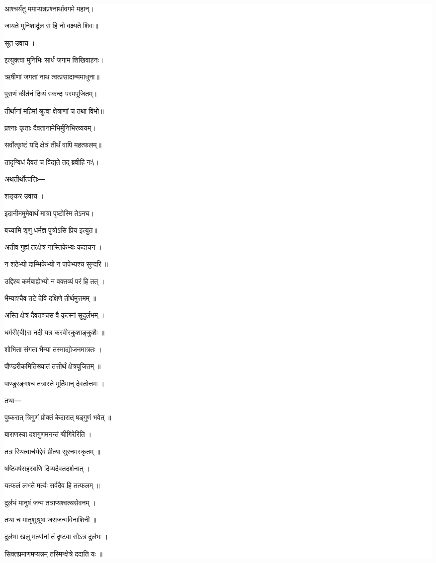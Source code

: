 आश्चर्यंतु ममाप्यन्नप्रश्नार्थावगमे महान्।

जायते मुनिशार्दूल स हि नो वक्ष्यते शिवः॥

सूत उवाच ।

इत्युक्त्वा मुनिभिः सार्धं जगाम शिखिवाहनः।

ऋषीणां जगतां नाथ त्वत्प्रसादान्ममाधुना॥

पुराणं कीर्तनं दिव्यं स्कन्दः परमपूजितम्।

तीर्थानां महिमां श्रुत्वा क्षेत्राणां च तथा विभो॥

प्रश्नाः कृताः दैवतानामेभिर्मुनिभिरव्ययम्।

सर्वोत्कृष्टं यदि क्षेत्रं तीर्थं वापि महत्फलम्॥

तादृग्विधं दैवतं च विद्यते तद् ब्रवीहि नः\।

अथतीर्थोत्पत्तिः—

शङ्कर उवाच ।

इदानीममुमेवार्थं मात्रा पृष्टोस्मि तेऽनघ।

बच्यामि शृणु धर्मज्ञ पुत्रोऽसि प्रिय इत्युत॥

अतीव गुह्यं तत्क्षेत्रं नास्तिकेभ्यः कदाचन ।

न शठेभ्यो दाम्भिकेभ्यो न पापेभ्यश्च सुन्दरि ॥

उद्दिश्य कर्मबाह्येभ्यो न वक्तव्यं परं हि तत् ।

भैम्याश्चैव तटे देवि दक्षिणे तीर्थमुत्तमम् ॥

अस्ति क्षेत्रं दैवतञ्चस वै कृत्स्नं सुदुर्लभम् ।

धर्मरी(बी)रा नदी यत्र करवीरकुशाङ्कुशैः ॥

शोभिता संगता भैम्या तस्माद्योजनमात्रतः ।

पौण्डरीकमितिख्यातं तत्तीर्थं क्षेत्रपूजितम् ॥

पाण्डुरङ्गश्च तत्रास्ते मूर्तिमान् देवतोत्तमः ।

तथा—

पुष्करात् त्रिगुणं प्रोक्तं केदारात् षड्गुणं भवेत् ॥

बाराणस्या दशगुणमनन्तं श्रीगिरेरिति ।

तत्र स्थित्वार्चयेद्देवं प्रीत्या सुरनमस्कृतम् ॥

षष्ठिवर्षसहस्राणि दिव्यदैवतदर्शनात् ।

यत्फलं लभते मर्त्यः सर्वदैव हि तत्फलम् ॥

दुर्लभं मानुषं जन्म तत्राप्यश्वत्थसेवनम् ।

तथा च मातृशुश्रूषा जराजन्मविनाशिनी ॥

दुर्लभा खलु मर्त्यानां तं दृष्टवा सोऽत्र दुर्लभः ।

सिक्तप्रमाणमप्यन्नम् तस्मिन्क्षेत्रे ददाति यः ॥
